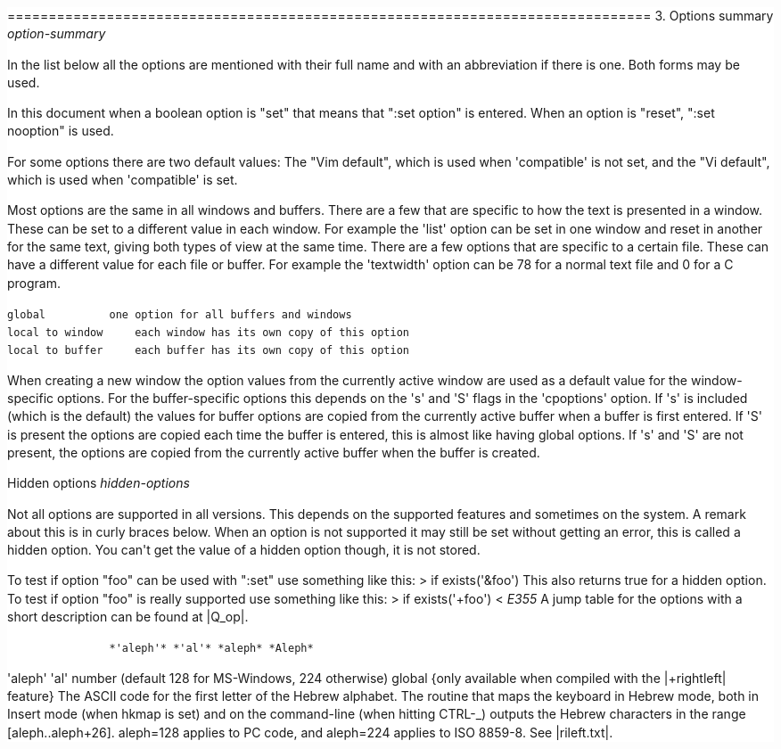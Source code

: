 ==============================================================================
3. Options summary					*option-summary*

In the list below all the options are mentioned with their full name and with
an abbreviation if there is one.  Both forms may be used.

In this document when a boolean option is "set" that means that ":set option"
is entered.  When an option is "reset", ":set nooption" is used.

For some options there are two default values: The "Vim default", which is
used when 'compatible' is not set, and the "Vi default", which is used when
'compatible' is set.

Most options are the same in all windows and buffers.  There are a few that
are specific to how the text is presented in a window.  These can be set to a
different value in each window.  For example the 'list' option can be set in
one window and reset in another for the same text, giving both types of view
at the same time.  There are a few options that are specific to a certain
file.  These can have a different value for each file or buffer.  For example
the 'textwidth' option can be 78 for a normal text file and 0 for a C
program.

	global			one option for all buffers and windows
	local to window		each window has its own copy of this option
	local to buffer		each buffer has its own copy of this option

When creating a new window the option values from the currently active window
are used as a default value for the window-specific options.  For the
buffer-specific options this depends on the 's' and 'S' flags in the
'cpoptions' option.  If 's' is included (which is the default) the values for
buffer options are copied from the currently active buffer when a buffer is
first entered.  If 'S' is present the options are copied each time the buffer
is entered, this is almost like having global options.  If 's' and 'S' are not
present, the options are copied from the currently active buffer when the
buffer is created.

Hidden options						*hidden-options*

Not all options are supported in all versions.  This depends on the supported
features and sometimes on the system.  A remark about this is in curly braces
below.  When an option is not supported it may still be set without getting an
error, this is called a hidden option.  You can't get the value of a hidden
option though, it is not stored.

To test if option "foo" can be used with ":set" use something like this: >
	if exists('&foo')
This also returns true for a hidden option.  To test if option "foo" is really
supported use something like this: >
	if exists('+foo')
<
							*E355*
A jump table for the options with a short description can be found at |Q_op|.

					*'aleph'* *'al'* *aleph* *Aleph*
'aleph' 'al'		number	(default 128 for MS-Windows, 224 otherwise)
			global
			{only available when compiled with the |+rightleft|
			feature}
	The ASCII code for the first letter of the Hebrew alphabet.  The
	routine that maps the keyboard in Hebrew mode, both in Insert mode
	(when hkmap is set) and on the command-line (when hitting CTRL-_)
	outputs the Hebrew characters in the range [aleph..aleph+26].
	aleph=128 applies to PC code, and aleph=224 applies to ISO 8859-8.
	See |rileft.txt|.
